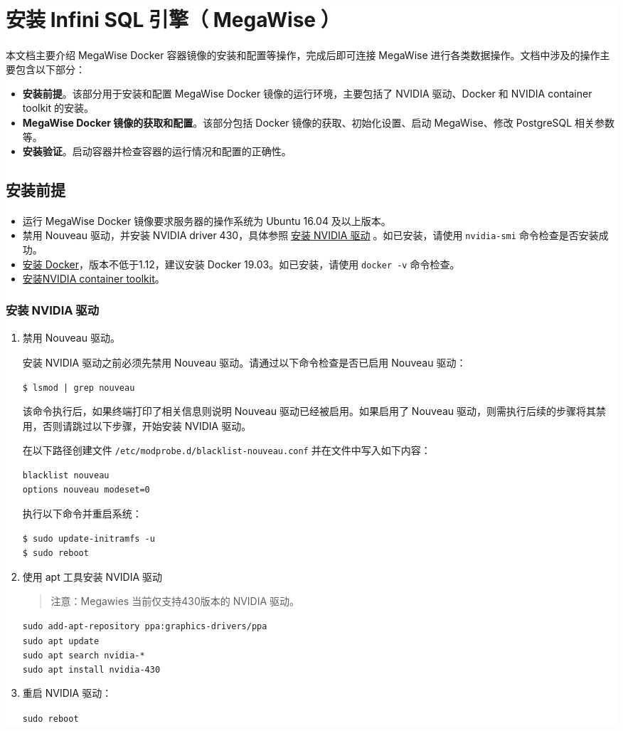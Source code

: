 
# 安装 Infini SQL 引擎（ MegaWise ）

本文档主要介绍 MegaWise Docker 容器镜像的安装和配置等操作，完成后即可连接 MegaWise 进行各类数据操作。文档中涉及的操作主要包含以下部分：

- **安装前提**。该部分用于安装和配置 MegaWise Docker 镜像的运行环境，主要包括了 NVIDIA 驱动、Docker 和 NVIDIA container toolkit 的安装。
- **MegaWise Docker 镜像的获取和配置**。该部分包括 Docker 镜像的获取、初始化设置、启动 MegaWise、修改 PostgreSQL 相关参数等。
- **安装验证**。启动容器并检查容器的运行情况和配置的正确性。

## 安装前提

- 运行 MegaWise Docker 镜像要求服务器的操作系统为 Ubuntu 16.04 及以上版本。
- 禁用 Nouveau 驱动，并安装 NVIDIA driver 430，具体参照 [安装 NVIDIA 驱动](#安装-NVIDIA-驱动) 。如已安装，请使用 `nvidia-smi` 命令检查是否安装成功。
- [安装 Docker](#安装-Docker)，版本不低于1.12，建议安装 Docker 19.03。如已安装，请使用 `docker -v` 命令检查。
- [安装NVIDIA container toolkit](#安装-NVIDIA-container-toolkit)。

### 安装 NVIDIA 驱动

1. 禁用 Nouveau 驱动。

   安装 NVIDIA 驱动之前必须先禁用 Nouveau 驱动。请通过以下命令检查是否已启用 Nouveau 驱动：

   ```
   $ lsmod | grep nouveau  
   ```

   该命令执行后，如果终端打印了相关信息则说明 Nouveau 驱动已经被启用。如果启用了 Nouveau 驱动，则需执行后续的步骤将其禁用，否则请跳过以下步骤，开始安装 NVIDIA 驱动。

   在以下路径创建文件 `/etc/modprobe.d/blacklist-nouveau.conf` 并在文件中写入如下内容：

   ```
   blacklist nouveau
   options nouveau modeset=0  
   ```

   执行以下命令并重启系统：

   ```
   $ sudo update-initramfs -u
   $ sudo reboot  
   ```

2. 使用 apt 工具安装 NVIDIA 驱动

   > 注意：Megawies 当前仅支持430版本的 NVIDIA 驱动。

   ```
   sudo add-apt-repository ppa:graphics-drivers/ppa
   sudo apt update
   sudo apt search nvidia-*
   sudo apt install nvidia-430  
   ```

3. 重启 NVIDIA 驱动：

   ```
   sudo reboot  
   ```
